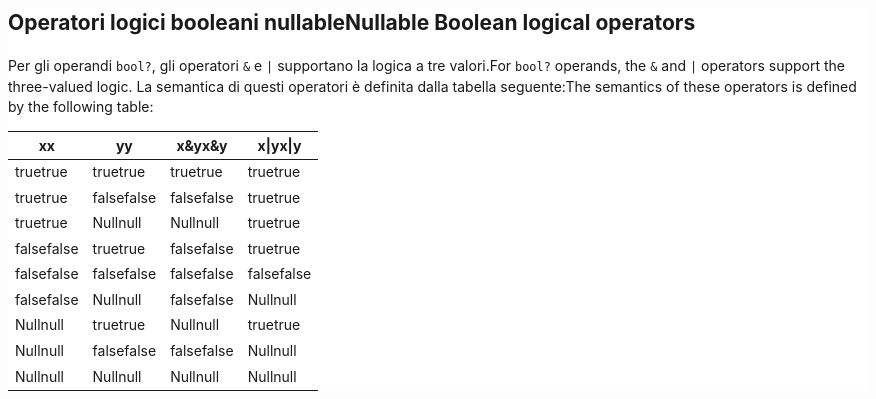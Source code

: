 ## <a name="nullable-boolean-logical-operators"></a><span data-ttu-id="d2e73-153">Operatori logici booleani nullable</span><span class="sxs-lookup"><span data-stu-id="d2e73-153">Nullable Boolean logical operators</span></span>

<span data-ttu-id="d2e73-154">Per gli operandi `bool?`, gli operatori `&` e `|` supportano la logica a tre valori.</span><span class="sxs-lookup"><span data-stu-id="d2e73-154">For `bool?` operands, the `&` and `|` operators support the three-valued logic.</span></span> <span data-ttu-id="d2e73-155">La semantica di questi operatori è definita dalla tabella seguente:</span><span class="sxs-lookup"><span data-stu-id="d2e73-155">The semantics of these operators is defined by the following table:</span></span>  
  
|<span data-ttu-id="d2e73-156">x</span><span class="sxs-lookup"><span data-stu-id="d2e73-156">x</span></span>|<span data-ttu-id="d2e73-157">y</span><span class="sxs-lookup"><span data-stu-id="d2e73-157">y</span></span>|<span data-ttu-id="d2e73-158">x&y</span><span class="sxs-lookup"><span data-stu-id="d2e73-158">x&y</span></span>|<span data-ttu-id="d2e73-159">x&#124;y</span><span class="sxs-lookup"><span data-stu-id="d2e73-159">x&#124;y</span></span>|  
|----|----|----|----|  
|<span data-ttu-id="d2e73-160">true</span><span class="sxs-lookup"><span data-stu-id="d2e73-160">true</span></span>|<span data-ttu-id="d2e73-161">true</span><span class="sxs-lookup"><span data-stu-id="d2e73-161">true</span></span>|<span data-ttu-id="d2e73-162">true</span><span class="sxs-lookup"><span data-stu-id="d2e73-162">true</span></span>|<span data-ttu-id="d2e73-163">true</span><span class="sxs-lookup"><span data-stu-id="d2e73-163">true</span></span>|  
|<span data-ttu-id="d2e73-164">true</span><span class="sxs-lookup"><span data-stu-id="d2e73-164">true</span></span>|<span data-ttu-id="d2e73-165">false</span><span class="sxs-lookup"><span data-stu-id="d2e73-165">false</span></span>|<span data-ttu-id="d2e73-166">false</span><span class="sxs-lookup"><span data-stu-id="d2e73-166">false</span></span>|<span data-ttu-id="d2e73-167">true</span><span class="sxs-lookup"><span data-stu-id="d2e73-167">true</span></span>|  
|<span data-ttu-id="d2e73-168">true</span><span class="sxs-lookup"><span data-stu-id="d2e73-168">true</span></span>|<span data-ttu-id="d2e73-169">Null</span><span class="sxs-lookup"><span data-stu-id="d2e73-169">null</span></span>|<span data-ttu-id="d2e73-170">Null</span><span class="sxs-lookup"><span data-stu-id="d2e73-170">null</span></span>|<span data-ttu-id="d2e73-171">true</span><span class="sxs-lookup"><span data-stu-id="d2e73-171">true</span></span>|  
|<span data-ttu-id="d2e73-172">false</span><span class="sxs-lookup"><span data-stu-id="d2e73-172">false</span></span>|<span data-ttu-id="d2e73-173">true</span><span class="sxs-lookup"><span data-stu-id="d2e73-173">true</span></span>|<span data-ttu-id="d2e73-174">false</span><span class="sxs-lookup"><span data-stu-id="d2e73-174">false</span></span>|<span data-ttu-id="d2e73-175">true</span><span class="sxs-lookup"><span data-stu-id="d2e73-175">true</span></span>|  
|<span data-ttu-id="d2e73-176">false</span><span class="sxs-lookup"><span data-stu-id="d2e73-176">false</span></span>|<span data-ttu-id="d2e73-177">false</span><span class="sxs-lookup"><span data-stu-id="d2e73-177">false</span></span>|<span data-ttu-id="d2e73-178">false</span><span class="sxs-lookup"><span data-stu-id="d2e73-178">false</span></span>|<span data-ttu-id="d2e73-179">false</span><span class="sxs-lookup"><span data-stu-id="d2e73-179">false</span></span>|  
|<span data-ttu-id="d2e73-180">false</span><span class="sxs-lookup"><span data-stu-id="d2e73-180">false</span></span>|<span data-ttu-id="d2e73-181">Null</span><span class="sxs-lookup"><span data-stu-id="d2e73-181">null</span></span>|<span data-ttu-id="d2e73-182">false</span><span class="sxs-lookup"><span data-stu-id="d2e73-182">false</span></span>|<span data-ttu-id="d2e73-183">Null</span><span class="sxs-lookup"><span data-stu-id="d2e73-183">null</span></span>|  
|<span data-ttu-id="d2e73-184">Null</span><span class="sxs-lookup"><span data-stu-id="d2e73-184">null</span></span>|<span data-ttu-id="d2e73-185">true</span><span class="sxs-lookup"><span data-stu-id="d2e73-185">true</span></span>|<span data-ttu-id="d2e73-186">Null</span><span class="sxs-lookup"><span data-stu-id="d2e73-186">null</span></span>|<span data-ttu-id="d2e73-187">true</span><span class="sxs-lookup"><span data-stu-id="d2e73-187">true</span></span>|  
|<span data-ttu-id="d2e73-188">Null</span><span class="sxs-lookup"><span data-stu-id="d2e73-188">null</span></span>|<span data-ttu-id="d2e73-189">false</span><span class="sxs-lookup"><span data-stu-id="d2e73-189">false</span></span>|<span data-ttu-id="d2e73-190">false</span><span class="sxs-lookup"><span data-stu-id="d2e73-190">false</span></span>|<span data-ttu-id="d2e73-191">Null</span><span class="sxs-lookup"><span data-stu-id="d2e73-191">null</span></span>|  
|<span data-ttu-id="d2e73-192">Null</span><span class="sxs-lookup"><span data-stu-id="d2e73-192">null</span></span>|<span data-ttu-id="d2e73-193">Null</span><span class="sxs-lookup"><span data-stu-id="d2e73-193">null</span></span>|<span data-ttu-id="d2e73-194">Null</span><span class="sxs-lookup"><span data-stu-id="d2e73-194">null</span></span>|<span data-ttu-id="d2e73-195">Null</span><span class="sxs-lookup"><span data-stu-id="d2e73-195">null</span></span>|  
